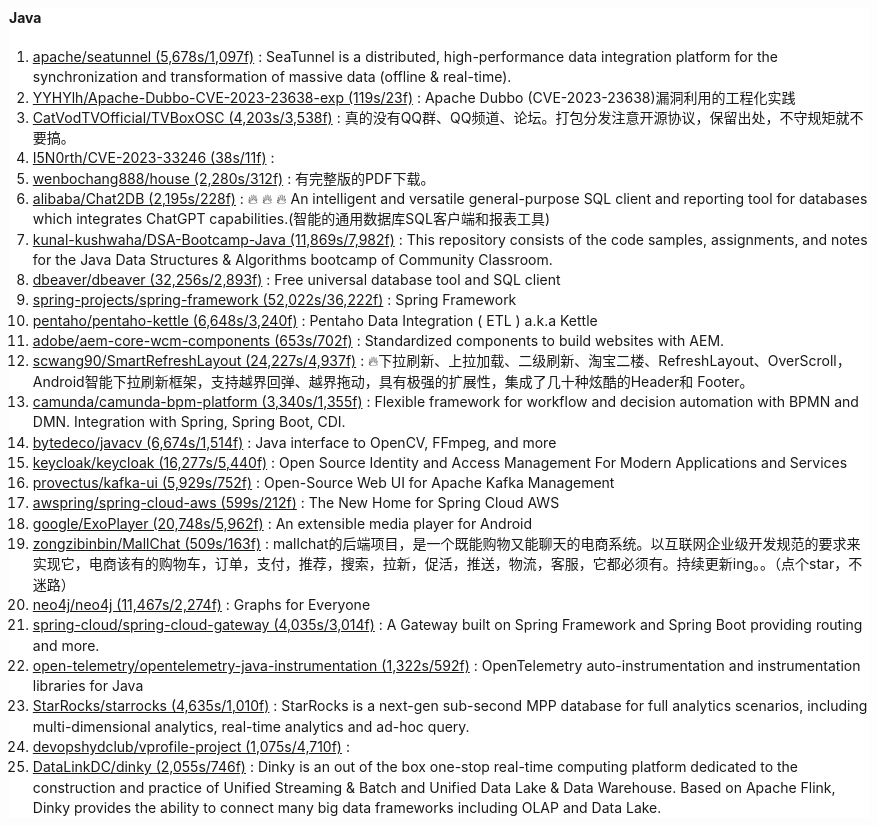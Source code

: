 #### Java
1. [apache/seatunnel (5,678s/1,097f)](https://github.com/apache/seatunnel) : SeaTunnel is a distributed, high-performance data integration platform for the synchronization and transformation of massive data (offline & real-time).
2. [YYHYlh/Apache-Dubbo-CVE-2023-23638-exp (119s/23f)](https://github.com/YYHYlh/Apache-Dubbo-CVE-2023-23638-exp) : Apache Dubbo (CVE-2023-23638)漏洞利用的工程化实践
3. [CatVodTVOfficial/TVBoxOSC (4,203s/3,538f)](https://github.com/CatVodTVOfficial/TVBoxOSC) : 真的没有QQ群、QQ频道、论坛。打包分发注意开源协议，保留出处，不守规矩就不要搞。
4. [I5N0rth/CVE-2023-33246 (38s/11f)](https://github.com/I5N0rth/CVE-2023-33246) : 
5. [wenbochang888/house (2,280s/312f)](https://github.com/wenbochang888/house) : 有完整版的PDF下载。
6. [alibaba/Chat2DB (2,195s/228f)](https://github.com/alibaba/Chat2DB) : 🔥 🔥 🔥 An intelligent and versatile general-purpose SQL client and reporting tool for databases which integrates ChatGPT capabilities.(智能的通用数据库SQL客户端和报表工具)
7. [kunal-kushwaha/DSA-Bootcamp-Java (11,869s/7,982f)](https://github.com/kunal-kushwaha/DSA-Bootcamp-Java) : This repository consists of the code samples, assignments, and notes for the Java Data Structures & Algorithms bootcamp of Community Classroom.
8. [dbeaver/dbeaver (32,256s/2,893f)](https://github.com/dbeaver/dbeaver) : Free universal database tool and SQL client
9. [spring-projects/spring-framework (52,022s/36,222f)](https://github.com/spring-projects/spring-framework) : Spring Framework
10. [pentaho/pentaho-kettle (6,648s/3,240f)](https://github.com/pentaho/pentaho-kettle) : Pentaho Data Integration ( ETL ) a.k.a Kettle
11. [adobe/aem-core-wcm-components (653s/702f)](https://github.com/adobe/aem-core-wcm-components) : Standardized components to build websites with AEM.
12. [scwang90/SmartRefreshLayout (24,227s/4,937f)](https://github.com/scwang90/SmartRefreshLayout) : 🔥下拉刷新、上拉加载、二级刷新、淘宝二楼、RefreshLayout、OverScroll，Android智能下拉刷新框架，支持越界回弹、越界拖动，具有极强的扩展性，集成了几十种炫酷的Header和 Footer。
13. [camunda/camunda-bpm-platform (3,340s/1,355f)](https://github.com/camunda/camunda-bpm-platform) : Flexible framework for workflow and decision automation with BPMN and DMN. Integration with Spring, Spring Boot, CDI.
14. [bytedeco/javacv (6,674s/1,514f)](https://github.com/bytedeco/javacv) : Java interface to OpenCV, FFmpeg, and more
15. [keycloak/keycloak (16,277s/5,440f)](https://github.com/keycloak/keycloak) : Open Source Identity and Access Management For Modern Applications and Services
16. [provectus/kafka-ui (5,929s/752f)](https://github.com/provectus/kafka-ui) : Open-Source Web UI for Apache Kafka Management
17. [awspring/spring-cloud-aws (599s/212f)](https://github.com/awspring/spring-cloud-aws) : The New Home for Spring Cloud AWS
18. [google/ExoPlayer (20,748s/5,962f)](https://github.com/google/ExoPlayer) : An extensible media player for Android
19. [zongzibinbin/MallChat (509s/163f)](https://github.com/zongzibinbin/MallChat) : mallchat的后端项目，是一个既能购物又能聊天的电商系统。以互联网企业级开发规范的要求来实现它，电商该有的购物车，订单，支付，推荐，搜索，拉新，促活，推送，物流，客服，它都必须有。持续更新ing。。（点个star，不迷路）
20. [neo4j/neo4j (11,467s/2,274f)](https://github.com/neo4j/neo4j) : Graphs for Everyone
21. [spring-cloud/spring-cloud-gateway (4,035s/3,014f)](https://github.com/spring-cloud/spring-cloud-gateway) : A Gateway built on Spring Framework and Spring Boot providing routing and more.
22. [open-telemetry/opentelemetry-java-instrumentation (1,322s/592f)](https://github.com/open-telemetry/opentelemetry-java-instrumentation) : OpenTelemetry auto-instrumentation and instrumentation libraries for Java
23. [StarRocks/starrocks (4,635s/1,010f)](https://github.com/StarRocks/starrocks) : StarRocks is a next-gen sub-second MPP database for full analytics scenarios, including multi-dimensional analytics, real-time analytics and ad-hoc query.
24. [devopshydclub/vprofile-project (1,075s/4,710f)](https://github.com/devopshydclub/vprofile-project) : 
25. [DataLinkDC/dinky (2,055s/746f)](https://github.com/DataLinkDC/dinky) : Dinky is an out of the box one-stop real-time computing platform dedicated to the construction and practice of Unified Streaming & Batch and Unified Data Lake & Data Warehouse. Based on Apache Flink, Dinky provides the ability to connect many big data frameworks including OLAP and Data Lake.
